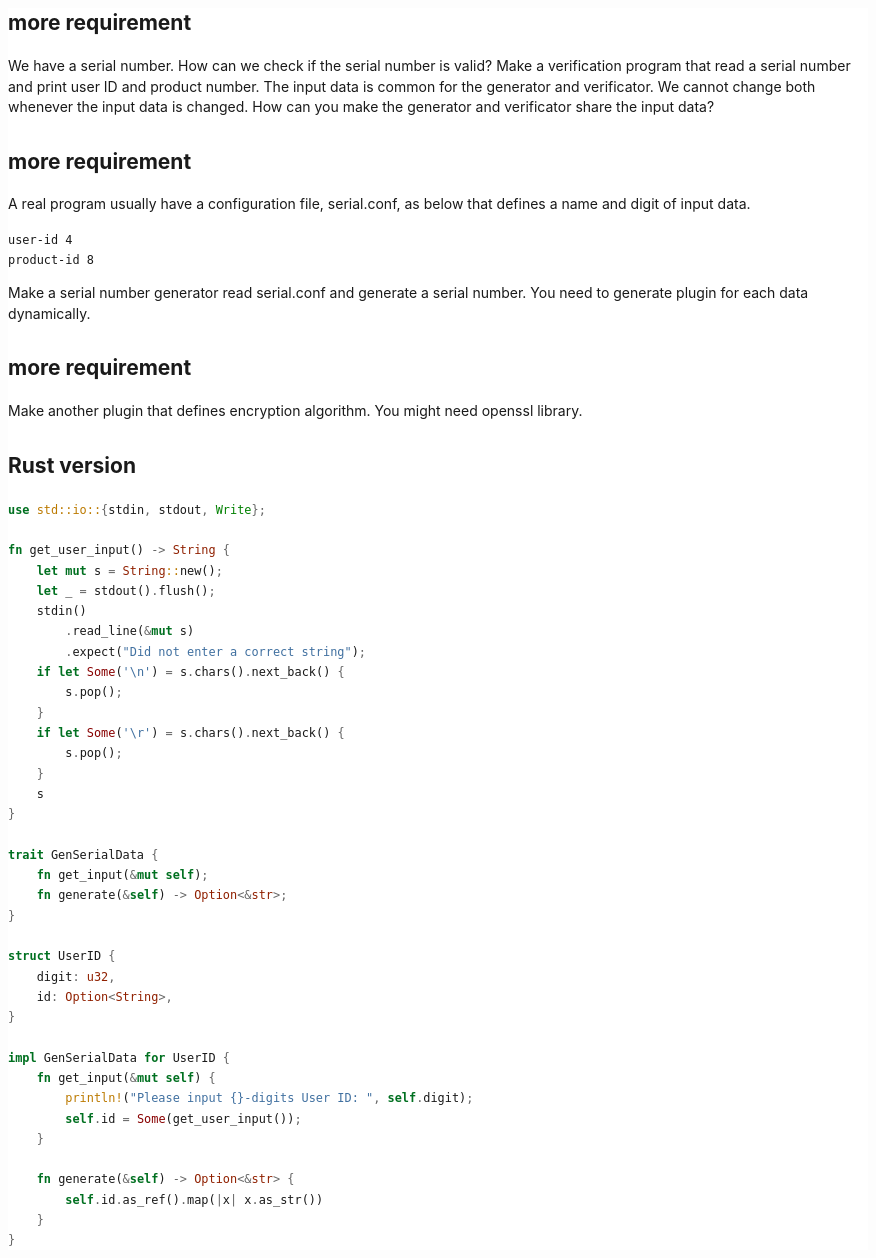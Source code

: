 ## more requirement
We have a serial number. How can we check if the serial number is valid?
Make a verification program that read a serial number and print user ID and product number.
The input data is common for the generator and verificator.
We cannot change both whenever the input data is changed.
How can you make the generator and verificator share the input data?

## more requirement
A real program usually have a configuration file, serial.conf, as below that defines a name and digit of input data.
```
user-id 4
product-id 8
```
Make a serial number generator read serial.conf and generate a serial number.
You need to generate plugin for each data dynamically.

## more requirement
Make another plugin that defines encryption algorithm.
You might need openssl library.

## Rust version

```rust
use std::io::{stdin, stdout, Write};

fn get_user_input() -> String {
    let mut s = String::new();
    let _ = stdout().flush();
    stdin()
        .read_line(&mut s)
        .expect("Did not enter a correct string");
    if let Some('\n') = s.chars().next_back() {
        s.pop();
    }
    if let Some('\r') = s.chars().next_back() {
        s.pop();
    }
    s
}

trait GenSerialData {
    fn get_input(&mut self);
    fn generate(&self) -> Option<&str>;
}

struct UserID {
    digit: u32,
    id: Option<String>,
}

impl GenSerialData for UserID {
    fn get_input(&mut self) {
        println!("Please input {}-digits User ID: ", self.digit);
        self.id = Some(get_user_input());
    }

    fn generate(&self) -> Option<&str> {
        self.id.as_ref().map(|x| x.as_str())
    }
}

```